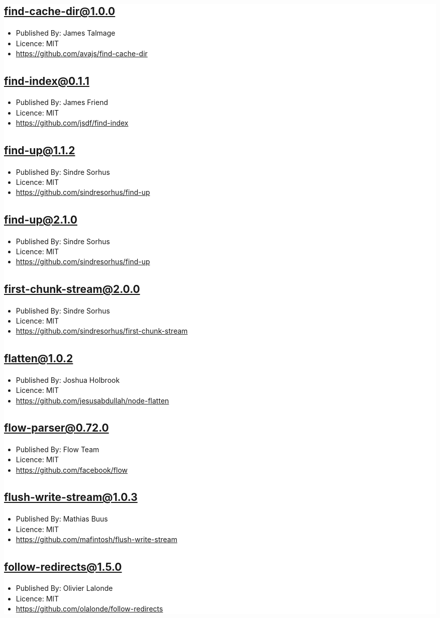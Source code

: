 ## find-cache-dir@1.0.0
- Published By: James Talmage
- Licence: MIT
- https://github.com/avajs/find-cache-dir

## find-index@0.1.1
- Published By: James Friend
- Licence: MIT
- https://github.com/jsdf/find-index

## find-up@1.1.2
- Published By: Sindre Sorhus
- Licence: MIT
- https://github.com/sindresorhus/find-up

## find-up@2.1.0
- Published By: Sindre Sorhus
- Licence: MIT
- https://github.com/sindresorhus/find-up

## first-chunk-stream@2.0.0
- Published By: Sindre Sorhus
- Licence: MIT
- https://github.com/sindresorhus/first-chunk-stream

## flatten@1.0.2
- Published By: Joshua Holbrook
- Licence: MIT
- https://github.com/jesusabdullah/node-flatten

## flow-parser@0.72.0
- Published By: Flow Team
- Licence: MIT
- https://github.com/facebook/flow

## flush-write-stream@1.0.3
- Published By: Mathias Buus
- Licence: MIT
- https://github.com/mafintosh/flush-write-stream

## follow-redirects@1.5.0
- Published By: Olivier Lalonde
- Licence: MIT
- https://github.com/olalonde/follow-redirects
